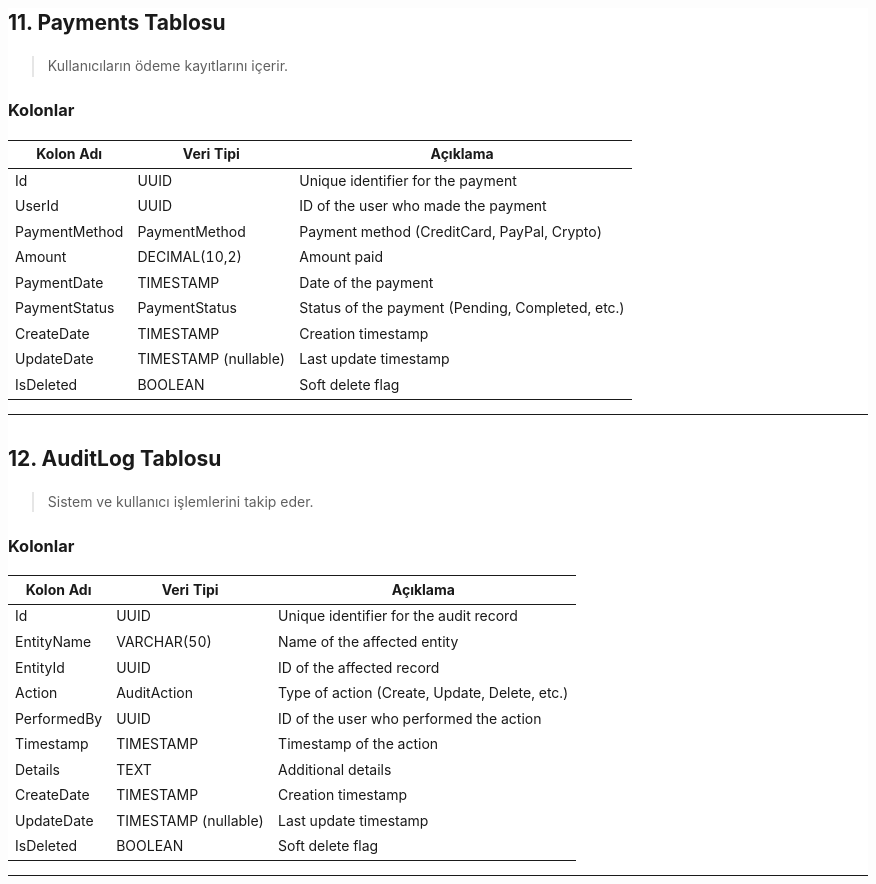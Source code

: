 
## 11. Payments Tablosu

> Kullanıcıların ödeme kayıtlarını içerir.

### Kolonlar

| Kolon Adı       | Veri Tipi        | Açıklama                                         |
|------------------|------------------|--------------------------------------------------|
| Id               | UUID             | Unique identifier for the payment               |
| UserId           | UUID             | ID of the user who made the payment             |
| PaymentMethod    | PaymentMethod    | Payment method (CreditCard, PayPal, Crypto)     |
| Amount           | DECIMAL(10,2)    | Amount paid                                     |
| PaymentDate      | TIMESTAMP        | Date of the payment                             |
| PaymentStatus    | PaymentStatus    | Status of the payment (Pending, Completed, etc.)|
| CreateDate       | TIMESTAMP        | Creation timestamp                              |
| UpdateDate       | TIMESTAMP (nullable) | Last update timestamp                     |
| IsDeleted        | BOOLEAN          | Soft delete flag                                |

---

## 12. AuditLog Tablosu

> Sistem ve kullanıcı işlemlerini takip eder.

### Kolonlar

| Kolon Adı     | Veri Tipi     | Açıklama                                        |
|----------------|---------------|-------------------------------------------------|
| Id             | UUID          | Unique identifier for the audit record         |
| EntityName     | VARCHAR(50)   | Name of the affected entity                    |
| EntityId       | UUID          | ID of the affected record                      |
| Action         | AuditAction   | Type of action (Create, Update, Delete, etc.)  |
| PerformedBy    | UUID          | ID of the user who performed the action        |
| Timestamp      | TIMESTAMP     | Timestamp of the action                        |
| Details        | TEXT          | Additional details                             |
| CreateDate     | TIMESTAMP     | Creation timestamp                             |
| UpdateDate     | TIMESTAMP (nullable) | Last update timestamp                   |
| IsDeleted      | BOOLEAN       | Soft delete flag                               |

---